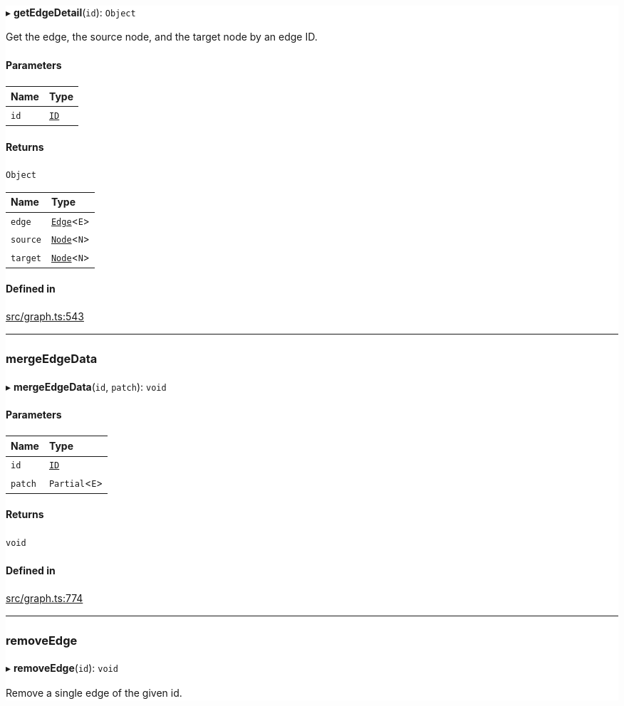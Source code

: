 ▸ **getEdgeDetail**(`id`): `Object`

Get the edge, the source node, and the target node by an edge ID.

#### Parameters

| Name | Type |
| :------ | :------ |
| `id` | [`ID`](../modules.md#id) |

#### Returns

`Object`

| Name | Type |
| :------ | :------ |
| `edge` | [`Edge`](../interfaces/Edge.md)<`E`\> |
| `source` | [`Node`](../interfaces/Node.md)<`N`\> |
| `target` | [`Node`](../interfaces/Node.md)<`N`\> |

#### Defined in

[src/graph.ts:543](https://github.com/antvis/graphlib/blob/07dc2de/src/graph.ts#L543)

___

### mergeEdgeData

▸ **mergeEdgeData**(`id`, `patch`): `void`

#### Parameters

| Name | Type |
| :------ | :------ |
| `id` | [`ID`](../modules.md#id) |
| `patch` | `Partial`<`E`\> |

#### Returns

`void`

#### Defined in

[src/graph.ts:774](https://github.com/antvis/graphlib/blob/07dc2de/src/graph.ts#L774)

___

### removeEdge

▸ **removeEdge**(`id`): `void`

Remove a single edge of the given id.

